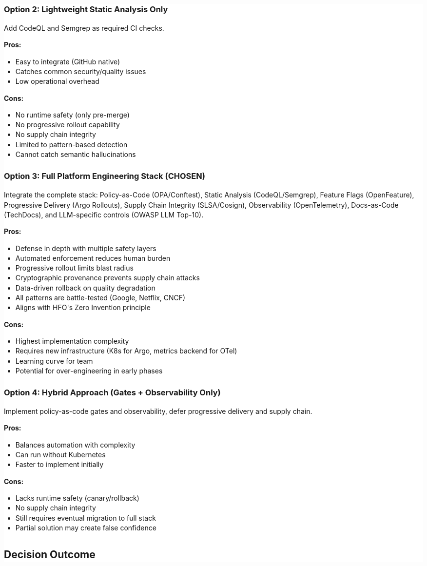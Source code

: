### Option 2: Lightweight Static Analysis Only
Add CodeQL and Semgrep as required CI checks.

**Pros:**
- Easy to integrate (GitHub native)
- Catches common security/quality issues
- Low operational overhead

**Cons:**
- No runtime safety (only pre-merge)
- No progressive rollout capability
- No supply chain integrity
- Limited to pattern-based detection
- Cannot catch semantic hallucinations

### Option 3: Full Platform Engineering Stack (CHOSEN)
Integrate the complete stack: Policy-as-Code (OPA/Conftest), Static Analysis (CodeQL/Semgrep), Feature Flags (OpenFeature), Progressive Delivery (Argo Rollouts), Supply Chain Integrity (SLSA/Cosign), Observability (OpenTelemetry), Docs-as-Code (TechDocs), and LLM-specific controls (OWASP LLM Top-10).

**Pros:**
- Defense in depth with multiple safety layers
- Automated enforcement reduces human burden
- Progressive rollout limits blast radius
- Cryptographic provenance prevents supply chain attacks
- Data-driven rollback on quality degradation
- All patterns are battle-tested (Google, Netflix, CNCF)
- Aligns with HFO's Zero Invention principle

**Cons:**
- Highest implementation complexity
- Requires new infrastructure (K8s for Argo, metrics backend for OTel)
- Learning curve for team
- Potential for over-engineering in early phases

### Option 4: Hybrid Approach (Gates + Observability Only)
Implement policy-as-code gates and observability, defer progressive delivery and supply chain.

**Pros:**
- Balances automation with complexity
- Can run without Kubernetes
- Faster to implement initially

**Cons:**
- Lacks runtime safety (canary/rollback)
- No supply chain integrity
- Still requires eventual migration to full stack
- Partial solution may create false confidence

## Decision Outcome
